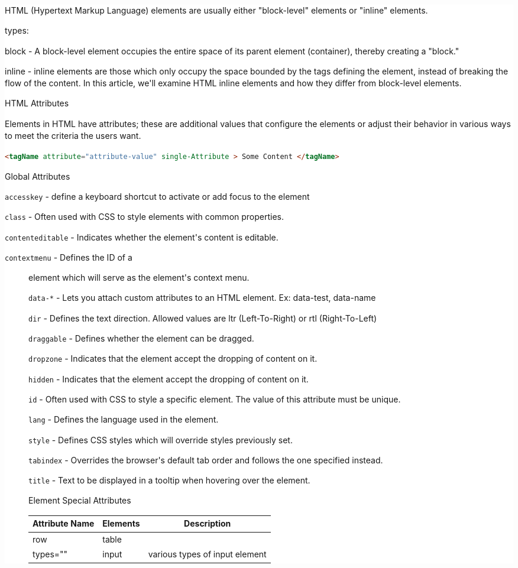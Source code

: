 
HTML (Hypertext Markup Language) elements are usually either "block-level" elements or "inline" elements.

types:

block  - A block-level element occupies the entire space of its parent element (container), thereby creating a "block."

  

inline  - inline elements are those which only occupy the space bounded by the tags defining the element, instead of breaking the flow of the content. In this article, we'll examine HTML inline elements and how they differ from block-level elements.

  

HTML Attributes

Elements in HTML have attributes; these are additional values that configure the elements or adjust their behavior in various ways to meet the criteria the users want.

  
```html
<tagName attribute="attribute-value" single-Attribute > Some Content </tagName>
```
  

Global Attributes

`accesskey` - define a keyboard shortcut to activate or add focus to the element

`class` - Often used with CSS to style elements with common properties.

`contenteditable` - Indicates whether the element's content is editable.

`contextmenu` - Defines the ID of a <menu> element which will serve as the element's context menu.

`data-*` - Lets you attach custom attributes to an HTML element. Ex: data-test, data-name

`dir` - Defines the text direction. Allowed values are ltr (Left-To-Right) or rtl (Right-To-Left)

`draggable` - Defines whether the element can be dragged.

`dropzone` - Indicates that the element accept the dropping of content on it.

`hidden` - Indicates that the element accept the dropping of content on it.

`id` - Often used with CSS to style a specific element. The value of this attribute must be unique.

`lang` - Defines the language used in the element.

`style` - Defines CSS styles which will override styles previously set.

`tabindex` - Overrides the browser's default tab order and follows the one specified instead.

`title` - Text to be displayed in a tooltip when hovering over the element.

  

  

Element Special Attributes

|Attribute Name  | Elements |Description|
|--|--|--|
| row | table | |
| types="" | input |various types of input element |
